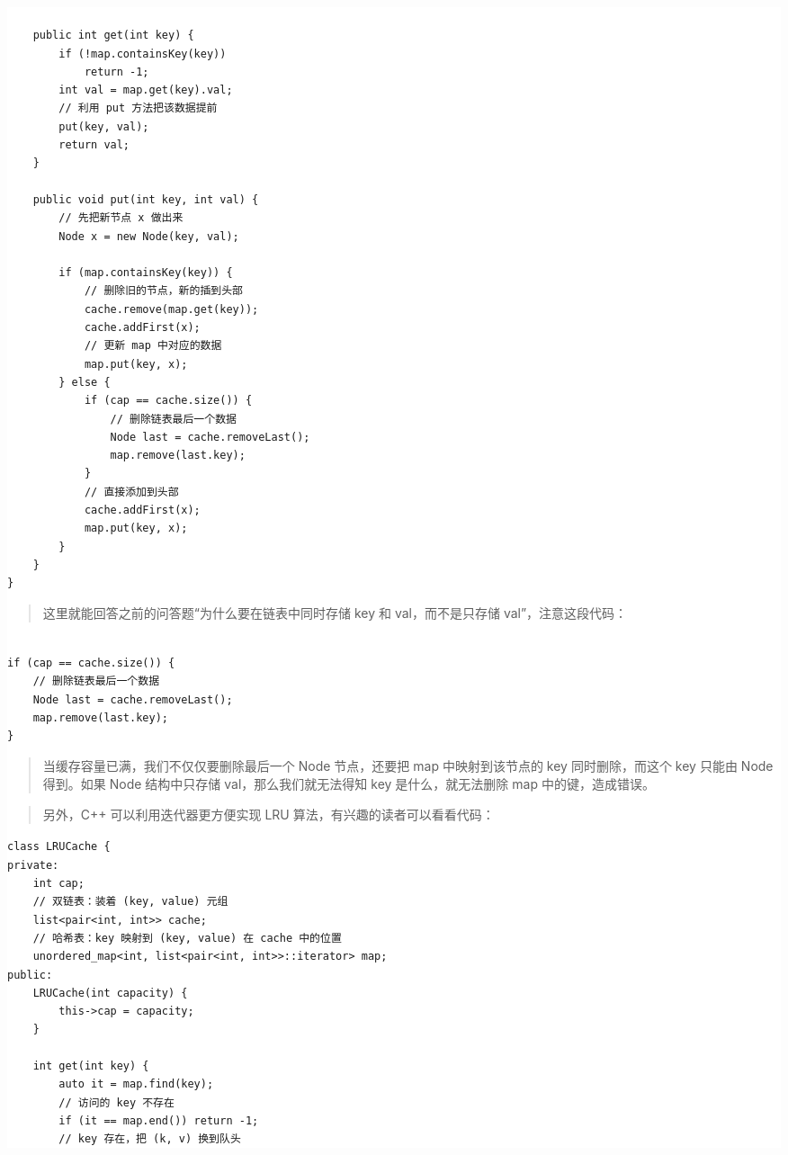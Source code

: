 ```
    
    public int get(int key) {
        if (!map.containsKey(key))
            return -1;
        int val = map.get(key).val;
        // 利用 put 方法把该数据提前
        put(key, val);
        return val;
    }
    
    public void put(int key, int val) {
        // 先把新节点 x 做出来
        Node x = new Node(key, val);
        
        if (map.containsKey(key)) {
            // 删除旧的节点，新的插到头部
            cache.remove(map.get(key));
            cache.addFirst(x);
            // 更新 map 中对应的数据
            map.put(key, x);
        } else {
            if (cap == cache.size()) {
                // 删除链表最后一个数据
                Node last = cache.removeLast();
                map.remove(last.key);
            }
            // 直接添加到头部
            cache.addFirst(x);
            map.put(key, x);
        }
    }
}
```
> 这里就能回答之前的问答题“为什么要在链表中同时存储 key 和 val，而不是只存储 val”，注意这段代码：    
```

if (cap == cache.size()) {
    // 删除链表最后一个数据
    Node last = cache.removeLast();
    map.remove(last.key);
}
```
> 当缓存容量已满，我们不仅仅要删除最后一个 Node 节点，还要把 map 中映射到该节点的 key 同时删除，而这个 key 只能由 Node 得到。如果 Node 结构中只存储 val，那么我们就无法得知 key 是什么，就无法删除 map 中的键，造成错误。    

> 另外，C++ 可以利用迭代器更方便实现 LRU 算法，有兴趣的读者可以看看代码：    
```
class LRUCache {
private:
    int cap;
    // 双链表：装着 (key, value) 元组
    list<pair<int, int>> cache;
    // 哈希表：key 映射到 (key, value) 在 cache 中的位置
    unordered_map<int, list<pair<int, int>>::iterator> map;
public:
    LRUCache(int capacity) {
        this->cap = capacity; 
    }
    
    int get(int key) {
        auto it = map.find(key);
        // 访问的 key 不存在
        if (it == map.end()) return -1;
        // key 存在，把 (k, v) 换到队头
```